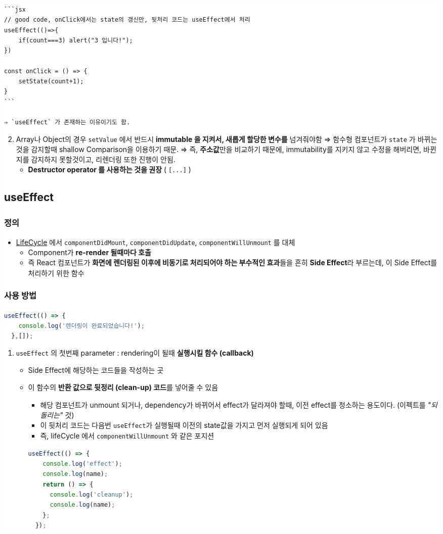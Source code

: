     ```jsx
    // good code, onClick에서는 state의 갱신만, 뒷처리 코드는 useEffect에서 처리
    useEffect(()=>{
    	if(count===3) alert("3 입니다!");
    })

    const onClick = () => {
    	setState(count+1);
    }
    ```

    ⇒ `useEffect` 가 존재하는 이유이기도 함.

2. Array나 Object의 경우 `setValue` 에서 반드시 **immutable 을 지켜서, 새롭게 할당한 변수를** 넘겨줘야함 
⇒ 함수형 컴포넌트가 `state` 가 바뀌는 것을 감지할때 shallow Comparison을 이용하기 때문.
⇒ 즉, **주소값**만을 비교하기 때문에, immutability를 지키지 않고 수정을 해버리면, 바뀐지를 감지하지 못할것이고, 리렌더링 또한 진행이 안됨. 
    - **Destructor operator 를 사용하는 것을 권장** ( `[...]` )

## useEffect

### 정의

- [LifeCycle](https://www.notion.so/Component-state-Life-Cycle-in-class-component-c97ebc03131d42fd92b97b267d594517) 에서 `componentDidMount`, `componentDidUpdate`, `componentWillUnmount` 를 대체
    - Component가 **re-render 될때마다 호출**
    - 즉 React 컴포넌트가 **화면에 렌더링된 이후에 비동기로 처리되어야 하는 부수적인 효과**들을 흔히 **Side Effect**라 부르는데, 이 Side Effect를 처리하기 위한 함수

### 사용 방법

```jsx
useEffect(() => {
    console.log('렌더링이 완료되었습니다!');
  },[]);
```

1. `useEffect` 의 첫번째 parameter : rendering이 될때 **실행시킬 함수 (callback)**
    - Side Effect에 해당하는 코드들을 작성하는 곳
    - 이 함수의 **반환 값으로 뒷정리 (clean-up) 코드**를 넣어줄 수 있음
        - 해당 컴포넌트가 unmount 되거나, dependency가 바뀌어서 effect가 달라져야 할때, 이전 effect를 청소하는 용도이다. (이펙트를 *"되돌리는"* 것)
        - 이 뒷처리 코드는 다음번 `useEffect`가 실행될때 이전의 state값을 가지고 먼저 실행되게 되어 있음
        - 즉, lifeCycle 에서 `componentWillUnmount` 와 같은 포지션

        ```jsx
        useEffect(() => {
            console.log('effect');
            console.log(name);
            return () => {
              console.log('cleanup');
              console.log(name);
            };
          });
        ```
